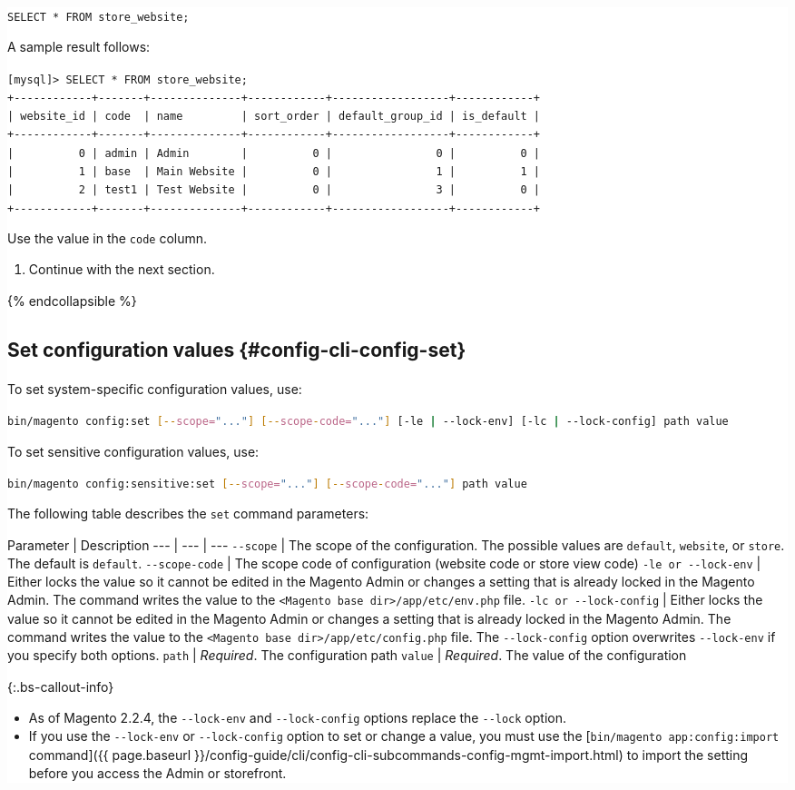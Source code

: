    ```shell
   SELECT * FROM store_website;
   ```

   A sample result follows:

   ```terminal
   [mysql]> SELECT * FROM store_website;
   +------------+-------+--------------+------------+------------------+------------+
   | website_id | code  | name         | sort_order | default_group_id | is_default |
   +------------+-------+--------------+------------+------------------+------------+
   |          0 | admin | Admin        |          0 |                0 |          0 |
   |          1 | base  | Main Website |          0 |                1 |          1 |
   |          2 | test1 | Test Website |          0 |                3 |          0 |
   +------------+-------+--------------+------------+------------------+------------+
   ```

   Use the value in the `code` column.

1. Continue with the next section.

{% endcollapsible %}

## Set configuration values {#config-cli-config-set}

To set system-specific configuration values, use:

```bash
bin/magento config:set [--scope="..."] [--scope-code="..."] [-le | --lock-env] [-lc | --lock-config] path value
```

To set sensitive configuration values, use:

```bash
bin/magento config:sensitive:set [--scope="..."] [--scope-code="..."] path value
```

The following table describes the `set` command parameters:

Parameter | Description
--- | --- | ---
`--scope` | The scope of the configuration. The possible values are `default`, `website`, or `store`. The default is `default`.
`--scope-code` | The scope code of configuration (website code or store view code)
`-le or --lock-env` | Either locks the value so it cannot be edited in the Magento Admin or changes a setting that is already locked in the Magento Admin. The command writes the value to the `<Magento base dir>/app/etc/env.php` file.
`-lc or --lock-config` | Either locks the value so it cannot be edited in the Magento Admin or changes a setting that is already locked in the Magento Admin. The command writes the value to the `<Magento base dir>/app/etc/config.php` file. The `--lock-config` option overwrites `--lock-env` if you specify both options.
`path` | *Required*. The configuration path
`value` | *Required*. The value of the configuration

{:.bs-callout-info}

*  As of Magento 2.2.4, the `--lock-env` and `--lock-config` options replace the `--lock` option.
*  If you use the `--lock-env` or `--lock-config` option to set or change a value, you must use the [`bin/magento app:config:import` command]({{ page.baseurl }}/config-guide/cli/config-cli-subcommands-config-mgmt-import.html) to import the setting before you access the Admin or storefront.
